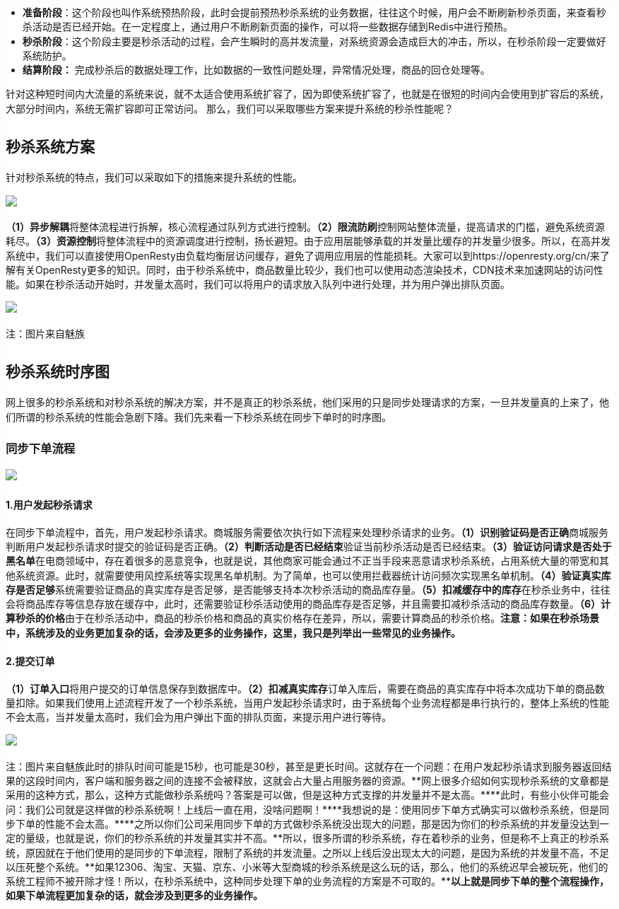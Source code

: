 - **准备阶段**：这个阶段也叫作系统预热阶段，此时会提前预热秒杀系统的业务数据，往往这个时候，用户会不断刷新秒杀页面，来查看秒杀活动是否已经开始。在一定程度上，通过用户不断刷新页面的操作，可以将一些数据存储到Redis中进行预热。
- **秒杀阶段**：这个阶段主要是秒杀活动的过程，会产生瞬时的高并发流量，对系统资源会造成巨大的冲击，所以，在秒杀阶段一定要做好系统防护。
- **结算阶段：** 完成秒杀后的数据处理工作，比如数据的一致性问题处理，异常情况处理，商品的回仓处理等。

针对这种短时间内大流量的系统来说，就不太适合使用系统扩容了，因为即使系统扩容了，也就是在很短的时间内会使用到扩容后的系统，大部分时间内，系统无需扩容即可正常访问。 那么，我们可以采取哪些方案来提升系统的秒杀性能呢？

## 秒杀系统方案

针对秒杀系统的特点，我们可以采取如下的措施来提升系统的性能。

![](https://mmbiz.qpic.cn/mmbiz_jpg/2hHcUic5FEwHEE6jhneaJCIMYwKAvSbcpqgLvQXoS5IiaCI9Td5YdbxkB6b4qqxnSkf4kI4dgjyoCI543vM1HIfQ/640?wx_fmt=jpeg)

**（1）异步解耦**将整体流程进行拆解，核心流程通过队列方式进行控制。**（2）限流防刷**控制网站整体流量，提高请求的门槛，避免系统资源耗尽。**（3）资源控制**将整体流程中的资源调度进行控制，扬长避短。由于应用层能够承载的并发量比缓存的并发量少很多。所以，在高并发系统中，我们可以直接使用OpenResty由负载均衡层访问缓存，避免了调用应用层的性能损耗。大家可以到https://openresty.org/cn/来了解有关OpenResty更多的知识。同时，由于秒杀系统中，商品数量比较少，我们也可以使用动态渲染技术，CDN技术来加速网站的访问性能。如果在秒杀活动开始时，并发量太高时，我们可以将用户的请求放入队列中进行处理，并为用户弹出排队页面。

![](https://mmbiz.qpic.cn/mmbiz_jpg/2hHcUic5FEwHEE6jhneaJCIMYwKAvSbcpiamT80VEsibT5Fcbjiaia3xibLd6icib2krianJMncuYCDu1qsU5WSFKPS0qDg/640?wx_fmt=jpeg)

注：图片来自魅族

## 秒杀系统时序图

网上很多的秒杀系统和对秒杀系统的解决方案，并不是真正的秒杀系统，他们采用的只是同步处理请求的方案，一旦并发量真的上来了，他们所谓的秒杀系统的性能会急剧下降。我们先来看一下秒杀系统在同步下单时的时序图。

### 同步下单流程

![](https://mmbiz.qpic.cn/mmbiz_jpg/2hHcUic5FEwHEE6jhneaJCIMYwKAvSbcpsX56oyxDxJRYseTicpkHVqMlvNewtSBAPEQ7ZnxicDmctGlfjqzMWDMA/640?wx_fmt=jpeg)

#### 1.用户发起秒杀请求

在同步下单流程中，首先，用户发起秒杀请求。商城服务需要依次执行如下流程来处理秒杀请求的业务。**（1）识别验证码是否正确**商城服务判断用户发起秒杀请求时提交的验证码是否正确。**（2）判断活动是否已经结束**验证当前秒杀活动是否已经结束。**（3）验证访问请求是否处于黑名单**在电商领域中，存在着很多的恶意竞争，也就是说，其他商家可能会通过不正当手段来恶意请求秒杀系统，占用系统大量的带宽和其他系统资源。此时，就需要使用风控系统等实现黑名单机制。为了简单，也可以使用拦截器统计访问频次实现黑名单机制。**（4）验证真实库存是否足够**系统需要验证商品的真实库存是否足够，是否能够支持本次秒杀活动的商品库存量。**（5）扣减缓存中的库存**在秒杀业务中，往往会将商品库存等信息存放在缓存中，此时，还需要验证秒杀活动使用的商品库存是否足够，并且需要扣减秒杀活动的商品库存数量。**（6）计算秒杀的价格**由于在秒杀活动中，商品的秒杀价格和商品的真实价格存在差异，所以，需要计算商品的秒杀价格。**注意：如果在秒杀场景中，系统涉及的业务更加复杂的话，会涉及更多的业务操作，这里，我只是列举出一些常见的业务操作。**

#### 2.提交订单

**（1）订单入口**将用户提交的订单信息保存到数据库中。**（2）扣减真实库存**订单入库后，需要在商品的真实库存中将本次成功下单的商品数量扣除。如果我们使用上述流程开发了一个秒杀系统，当用户发起秒杀请求时，由于系统每个业务流程都是串行执行的，整体上系统的性能不会太高，当并发量太高时，我们会为用户弹出下面的排队页面，来提示用户进行等待。

![](https://mmbiz.qpic.cn/mmbiz_jpg/2hHcUic5FEwHEE6jhneaJCIMYwKAvSbcpiamT80VEsibT5Fcbjiaia3xibLd6icib2krianJMncuYCDu1qsU5WSFKPS0qDg/640?wx_fmt=jpeg)

注：图片来自魅族此时的排队时间可能是15秒，也可能是30秒，甚至是更长时间。这就存在一个问题：在用户发起秒杀请求到服务器返回结果的这段时间内，客户端和服务器之间的连接不会被释放，这就会占大量占用服务器的资源。**网上很多介绍如何实现秒杀系统的文章都是采用的这种方式，那么，这种方式能做秒杀系统吗？答案是可以做，但是这种方式支撑的并发量并不是太高。****此时，有些小伙伴可能会问：我们公司就是这样做的秒杀系统啊！上线后一直在用，没啥问题啊！****我想说的是：使用同步下单方式确实可以做秒杀系统，但是同步下单的性能不会太高。****之所以你们公司采用同步下单的方式做秒杀系统没出现大的问题，那是因为你们的秒杀系统的并发量没达到一定的量级，也就是说，你们的秒杀系统的并发量其实并不高。**所以，很多所谓的秒杀系统，存在着秒杀的业务，但是称不上真正的秒杀系统，原因就在于他们使用的是同步的下单流程，限制了系统的并发流量。之所以上线后没出现太大的问题，是因为系统的并发量不高，不足以压死整个系统。**如果12306、淘宝、天猫、京东、小米等大型商城的秒杀系统是这么玩的话，那么，他们的系统迟早会被玩死，他们的系统工程师不被开除才怪！所以，在秒杀系统中，这种同步处理下单的业务流程的方案是不可取的。****以上就是同步下单的整个流程操作，如果下单流程更加复杂的话，就会涉及到更多的业务操作。**

